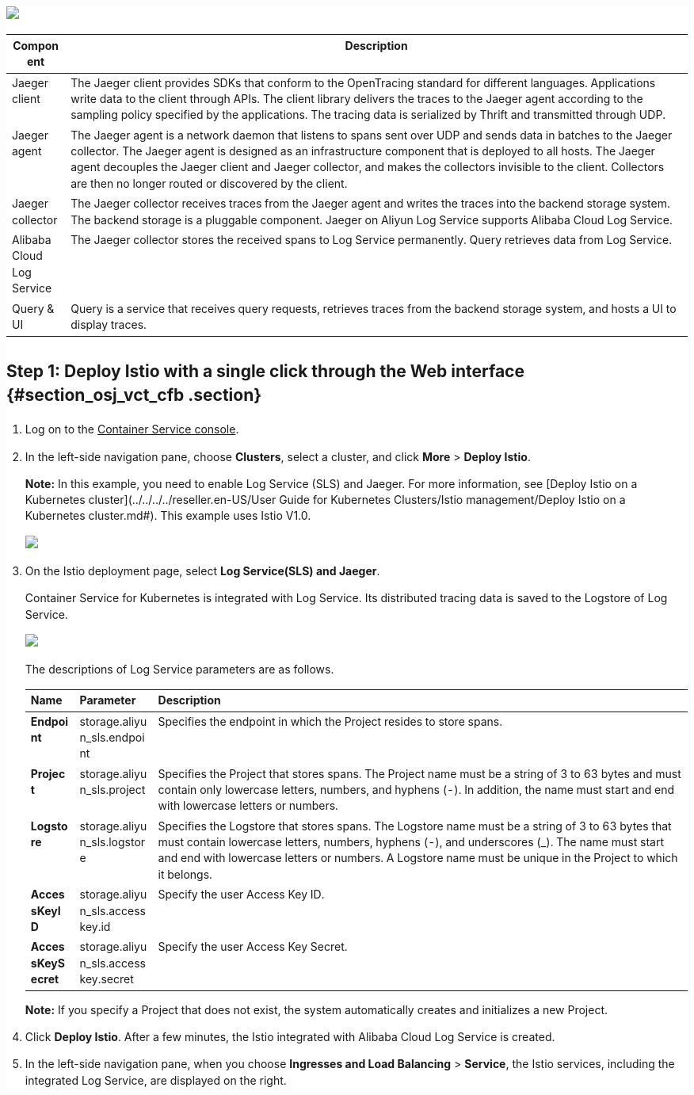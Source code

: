 ![](http://static-aliyun-doc.oss-cn-hangzhou.aliyuncs.com/assets/img/21299/156620350612607_en-US.png)

|Component|Description|
|---------|-----------|
|Jaeger client|The Jaeger client provides SDKs that conform to the OpenTracing standard for different languages. Applications write data to the client through APIs. The client library delivers the traces to the Jaeger agent according to the sampling policy specified by the applications. The tracing data is serialized by Thrift and transmitted through UDP.|
|Jaeger agent|The Jaeger agent is a network daemon that listens to spans sent over UDP and sends data in batches to the Jaeger collector. The Jaeger agent is designed as an infrastructure component that is deployed to all hosts. The Jaeger agent decouples the Jaeger client and Jaeger collector, and makes the collectors invisible to the client. Collectors are then no longer routed or discovered by the client.|
|Jaeger collector|The Jaeger collector receives traces from the Jaeger agent and writes the traces into the backend storage system. The backend storage is a pluggable component. Jaeger on Aliyun Log Service supports Alibaba Cloud Log Service.|
|Alibaba Cloud Log Service|The Jaeger collector stores the received spans to Log Service permanently. Query retrieves data from Log Service.|
|Query & UI|Query is a service that receives query requests, retrieves traces from the backend storage system, and hosts a UI to display traces.|

## Step 1: Deploy Istio with a single click through the Web interface {#section_osj_vct_cfb .section}

1.  Log on to the [Container Service console](https://partners-intl.console.aliyun.com/#/cs).
2.  In the left-side navigation pane, choose **Clusters**, select a cluster, and click **More** \> **Deploy Istio**.

    **Note:** In this example, you need to enable Log Service \(SLS\) and Jaeger. For more information, see [Deploy Istio on a Kubernetes cluster](../../../../reseller.en-US/User Guide for Kubernetes Clusters/Istio management/Deploy Istio on a Kubernetes cluster.md#). This example uses Istio V1.0.

    ![](http://static-aliyun-doc.oss-cn-hangzhou.aliyuncs.com/assets/img/21299/156620350612608_en-US.png)

3.  On the Istio deployment page, select **Log Service\(SLS\) and Jaeger**.

    Container Service for Kubernetes is integrated with Log Service. Its distributed tracing data is saved to the Logstore of Log Service.

    ![](http://static-aliyun-doc.oss-cn-hangzhou.aliyuncs.com/assets/img/21299/156620350613746_en-US.png)

    The descriptions of Log Service parameters are as follows.

    |Name|Parameter|Description|
    |----|---------|-----------|
    |**Endpoint**|storage.aliyun\_sls.endpoint|Specifies the endpoint in which the Project resides to store spans.|
    |**Project**|storage.aliyun\_sls.project|Specifies the Project that stores spans. The Project name must be a string of 3 to 63 bytes and must contain only lowercase letters, numbers, and hyphens \(-\). In addition, the name must start and end with lowercase letters or numbers.|
    |**Logstore**|storage.aliyun\_sls.logstore|Specifies the Logstore that stores spans. The Logstore name must be a string of 3 to 63 bytes that must contain lowercase letters, numbers, hyphens \(-\), and underscores \(\_\). The name must start and end with lowercase letters or numbers. A Logstore name must be unique in the Project to which it belongs.|
    |**AccessKeyID**|storage.aliyun\_sls.accesskey.id|Specify the user Access Key ID.|
    |**AccessKeySecret**|storage.aliyun\_sls.accesskey.secret|Specify the user Access Key Secret.|

    **Note:** If you specify a Project that does not exist, the system automatically creates and initializes a new Project.

4.  Click **Deploy Istio**. After a few minutes, the Istio integrated with Alibaba Cloud Log Service is created.
5.  In the left-side navigation pane, when you choose **Ingresses and Load Balancing** \> **Service**, the Istio services, including the integrated Log Service, are displayed on the right.
